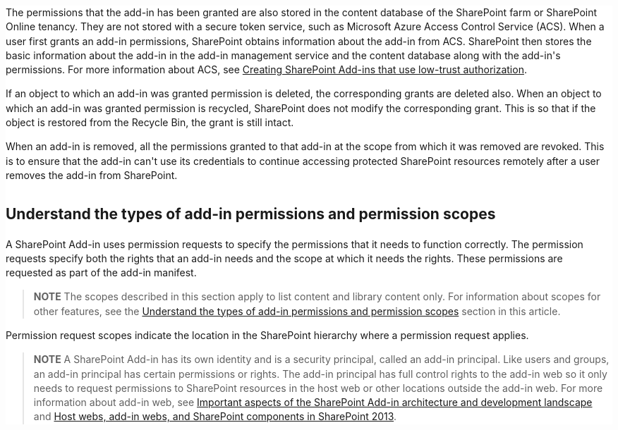     
    
The permissions that the add-in has been granted are also stored in the content database of the SharePoint farm or SharePoint Online tenancy. They are not stored with a secure token service, such as Microsoft Azure Access Control Service (ACS). When a user first grants an add-in permissions, SharePoint obtains information about the add-in from ACS. SharePoint then stores the basic information about the add-in in the add-in management service and the content database along with the add-in's permissions. For more information about ACS, see  [Creating SharePoint Add-ins that use low-trust authorization](creating-sharepoint-add-ins-that-use-low-trust-authorization.md).
  
    
    
If an object to which an add-in was granted permission is deleted, the corresponding grants are deleted also. When an object to which an add-in was granted permission is recycled, SharePoint does not modify the corresponding grant. This is so that if the object is restored from the Recycle Bin, the grant is still intact.
  
    
    
When an add-in is removed, all the permissions granted to that add-in at the scope from which it was removed are revoked. This is to ensure that the add-in can't use its credentials to continue accessing protected SharePoint resources remotely after a user removes the add-in from SharePoint.
  
    
    

## Understand the types of add-in permissions and permission scopes
<a name="Perm_types"> </a>

A SharePoint Add-in uses permission requests to specify the permissions that it needs to function correctly. The permission requests specify both the rights that an add-in needs and the scope at which it needs the rights. These permissions are requested as part of the add-in manifest.
  
    
    

> **NOTE**
> The scopes described in this section apply to list content and library content only. For information about scopes for other features, see the  [Understand the types of add-in permissions and permission scopes](#Perm_types) section in this article.
  
    
    

Permission request scopes indicate the location in the SharePoint hierarchy where a permission request applies.
  
    
    

> **NOTE**
> A SharePoint Add-in has its own identity and is a security principal, called an add-in principal. Like users and groups, an add-in principal has certain permissions or rights. The add-in principal has full control rights to the add-in web so it only needs to request permissions to SharePoint resources in the host web or other locations outside the add-in web. For more information about add-in web, see  [Important aspects of the SharePoint Add-in architecture and development landscape](important-aspects-of-the-sharepoint-add-in-architecture-and-development-landscap.md) and [Host webs, add-in webs, and SharePoint components in SharePoint 2013](host-webs-add-in-webs-and-sharepoint-components-in-sharepoint-2013.md). 
  
    